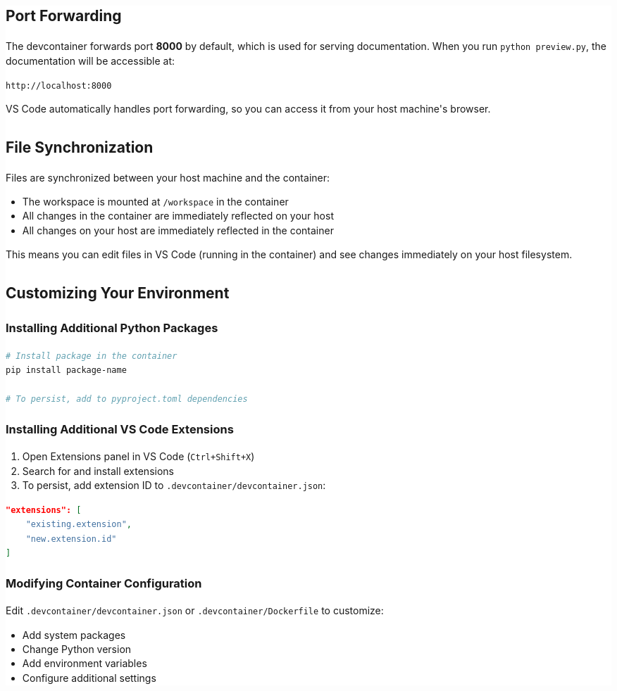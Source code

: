 ## Port Forwarding

The devcontainer forwards port **8000** by default, which is used for serving documentation. When you run `python preview.py`, the documentation will be accessible at:

```
http://localhost:8000
```

VS Code automatically handles port forwarding, so you can access it from your host machine's browser.

## File Synchronization

Files are synchronized between your host machine and the container:
- The workspace is mounted at `/workspace` in the container
- All changes in the container are immediately reflected on your host
- All changes on your host are immediately reflected in the container

This means you can edit files in VS Code (running in the container) and see changes immediately on your host filesystem.

## Customizing Your Environment

### Installing Additional Python Packages

```bash
# Install package in the container
pip install package-name

# To persist, add to pyproject.toml dependencies
```

### Installing Additional VS Code Extensions

1. Open Extensions panel in VS Code (`Ctrl+Shift+X`)
2. Search for and install extensions
3. To persist, add extension ID to `.devcontainer/devcontainer.json`:

```json
"extensions": [
    "existing.extension",
    "new.extension.id"
]
```

### Modifying Container Configuration

Edit `.devcontainer/devcontainer.json` or `.devcontainer/Dockerfile` to customize:
- Add system packages
- Change Python version
- Add environment variables
- Configure additional settings
